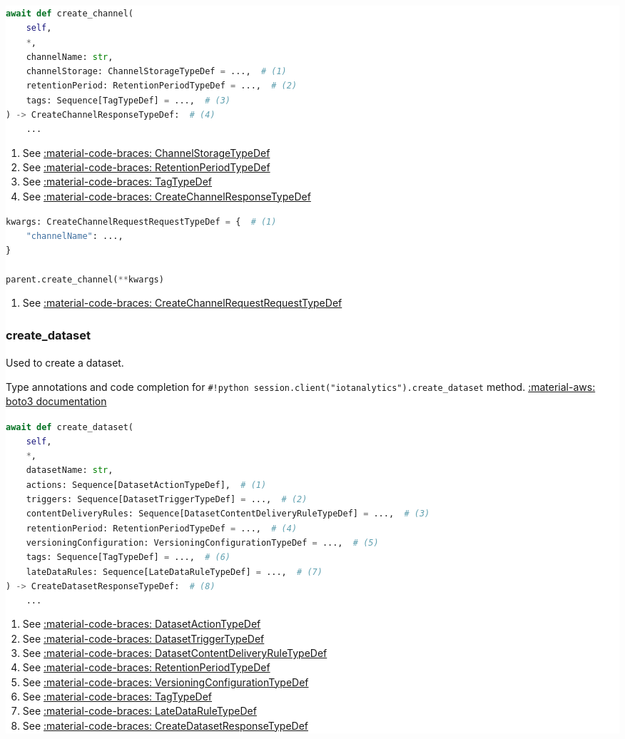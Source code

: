 ```python title="Method definition"
await def create_channel(
    self,
    *,
    channelName: str,
    channelStorage: ChannelStorageTypeDef = ...,  # (1)
    retentionPeriod: RetentionPeriodTypeDef = ...,  # (2)
    tags: Sequence[TagTypeDef] = ...,  # (3)
) -> CreateChannelResponseTypeDef:  # (4)
    ...
```

1. See [:material-code-braces: ChannelStorageTypeDef](./type_defs.md#channelstoragetypedef) 
2. See [:material-code-braces: RetentionPeriodTypeDef](./type_defs.md#retentionperiodtypedef) 
3. See [:material-code-braces: TagTypeDef](./type_defs.md#tagtypedef) 
4. See [:material-code-braces: CreateChannelResponseTypeDef](./type_defs.md#createchannelresponsetypedef) 


```python title="Usage example with kwargs"
kwargs: CreateChannelRequestRequestTypeDef = {  # (1)
    "channelName": ...,
}

parent.create_channel(**kwargs)
```

1. See [:material-code-braces: CreateChannelRequestRequestTypeDef](./type_defs.md#createchannelrequestrequesttypedef) 

### create\_dataset

Used to create a dataset.

Type annotations and code completion for `#!python session.client("iotanalytics").create_dataset` method.
[:material-aws: boto3 documentation](https://boto3.amazonaws.com/v1/documentation/api/latest/reference/services/iotanalytics.html#IoTAnalytics.Client.create_dataset)

```python title="Method definition"
await def create_dataset(
    self,
    *,
    datasetName: str,
    actions: Sequence[DatasetActionTypeDef],  # (1)
    triggers: Sequence[DatasetTriggerTypeDef] = ...,  # (2)
    contentDeliveryRules: Sequence[DatasetContentDeliveryRuleTypeDef] = ...,  # (3)
    retentionPeriod: RetentionPeriodTypeDef = ...,  # (4)
    versioningConfiguration: VersioningConfigurationTypeDef = ...,  # (5)
    tags: Sequence[TagTypeDef] = ...,  # (6)
    lateDataRules: Sequence[LateDataRuleTypeDef] = ...,  # (7)
) -> CreateDatasetResponseTypeDef:  # (8)
    ...
```

1. See [:material-code-braces: DatasetActionTypeDef](./type_defs.md#datasetactiontypedef) 
2. See [:material-code-braces: DatasetTriggerTypeDef](./type_defs.md#datasettriggertypedef) 
3. See [:material-code-braces: DatasetContentDeliveryRuleTypeDef](./type_defs.md#datasetcontentdeliveryruletypedef) 
4. See [:material-code-braces: RetentionPeriodTypeDef](./type_defs.md#retentionperiodtypedef) 
5. See [:material-code-braces: VersioningConfigurationTypeDef](./type_defs.md#versioningconfigurationtypedef) 
6. See [:material-code-braces: TagTypeDef](./type_defs.md#tagtypedef) 
7. See [:material-code-braces: LateDataRuleTypeDef](./type_defs.md#latedataruletypedef) 
8. See [:material-code-braces: CreateDatasetResponseTypeDef](./type_defs.md#createdatasetresponsetypedef) 
